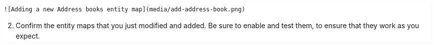     ![Adding a new Address books entity map](media/add-address-book.png)

2. Confirm the entity maps that you just modified and added. Be sure to enable and test them, to ensure that they work as you expect.
